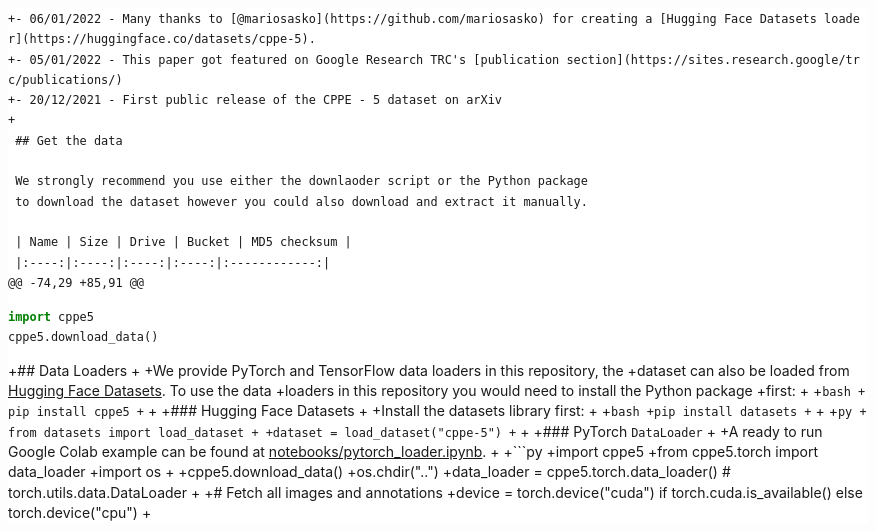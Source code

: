 ```
+- 06/01/2022 - Many thanks to [@mariosasko](https://github.com/mariosasko) for creating a [Hugging Face Datasets loader](https://huggingface.co/datasets/cppe-5).
+- 05/01/2022 - This paper got featured on Google Research TRC's [publication section](https://sites.research.google/trc/publications/)
+- 20/12/2021 - First public release of the CPPE - 5 dataset on arXiv
+
 ## Get the data
 
 We strongly recommend you use either the downlaoder script or the Python package
 to download the dataset however you could also download and extract it manually.
 
 | Name | Size | Drive | Bucket | MD5 checksum |
 |:----:|:----:|:----:|:----:|:------------:|
@@ -74,29 +85,91 @@
 ```
 
 ```python
 import cppe5
 cppe5.download_data()
 ```
 
+## Data Loaders
+
+We provide PyTorch and TensorFlow data loaders in this repository, the
+dataset can also be loaded from [Hugging Face Datasets](https://github.com/huggingface/datasets). To use the data
+loaders in this repository you would need to install the Python package
+first:
+
+```bash
+pip install cppe5
+```
+
+### Hugging Face Datasets
+
+Install the datasets library first:
+
+```bash
+pip install datasets
+```
+
+```py
+from datasets import load_dataset
+
+dataset = load_dataset("cppe-5")
+```
+
+### PyTorch `DataLoader`
+
+A ready to run Google Colab example can be found at [notebooks/pytorch_loader.ipynb](notebooks/pytorch_loader.ipynb).
+
+```py
+import cppe5
+from cppe5.torch import data_loader
+import os
+
+cppe5.download_data()
+os.chdir("..")
+data_loader = cppe5.torch.data_loader() # torch.utils.data.DataLoader
+
+# Fetch all images and annotations
+device = torch.device("cuda") if torch.cuda.is_available() else torch.device("cpu")
+